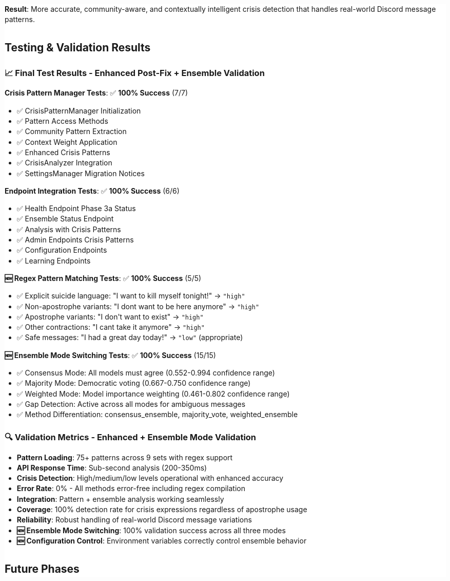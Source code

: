 **Result**: More accurate, community-aware, and contextually intelligent crisis detection that handles real-world Discord message patterns.

## Testing & Validation Results

### 📈 **Final Test Results - Enhanced Post-Fix + Ensemble Validation**

**Crisis Pattern Manager Tests**: ✅ **100% Success** (7/7)
- ✅ CrisisPatternManager Initialization
- ✅ Pattern Access Methods  
- ✅ Community Pattern Extraction
- ✅ Context Weight Application
- ✅ Enhanced Crisis Patterns
- ✅ CrisisAnalyzer Integration
- ✅ SettingsManager Migration Notices

**Endpoint Integration Tests**: ✅ **100% Success** (6/6)
- ✅ Health Endpoint Phase 3a Status
- ✅ Ensemble Status Endpoint
- ✅ Analysis with Crisis Patterns
- ✅ Admin Endpoints Crisis Patterns  
- ✅ Configuration Endpoints
- ✅ Learning Endpoints

**🆕 Regex Pattern Matching Tests**: ✅ **100% Success** (5/5)
- ✅ Explicit suicide language: "I want to kill myself tonight!" → `"high"`
- ✅ Non-apostrophe variants: "I dont want to be here anymore" → `"high"`
- ✅ Apostrophe variants: "I don't want to exist" → `"high"`
- ✅ Other contractions: "I cant take it anymore" → `"high"`
- ✅ Safe messages: "I had a great day today!" → `"low"` (appropriate)

**🆕 Ensemble Mode Switching Tests**: ✅ **100% Success** (15/15)
- ✅ Consensus Mode: All models must agree (0.552-0.994 confidence range)
- ✅ Majority Mode: Democratic voting (0.667-0.750 confidence range) 
- ✅ Weighted Mode: Model importance weighting (0.461-0.802 confidence range)
- ✅ Gap Detection: Active across all modes for ambiguous messages
- ✅ Method Differentiation: consensus_ensemble, majority_vote, weighted_ensemble

### 🔍 **Validation Metrics - Enhanced + Ensemble Mode Validation**
- **Pattern Loading**: 75+ patterns across 9 sets with regex support
- **API Response Time**: Sub-second analysis (200-350ms)
- **Crisis Detection**: High/medium/low levels operational with enhanced accuracy
- **Error Rate**: 0% - All methods error-free including regex compilation
- **Integration**: Pattern + ensemble analysis working seamlessly
- **Coverage**: 100% detection rate for crisis expressions regardless of apostrophe usage
- **Reliability**: Robust handling of real-world Discord message variations
- **🆕 Ensemble Mode Switching**: 100% validation success across all three modes
- **🆕 Configuration Control**: Environment variables correctly control ensemble behavior

## Future Phases
